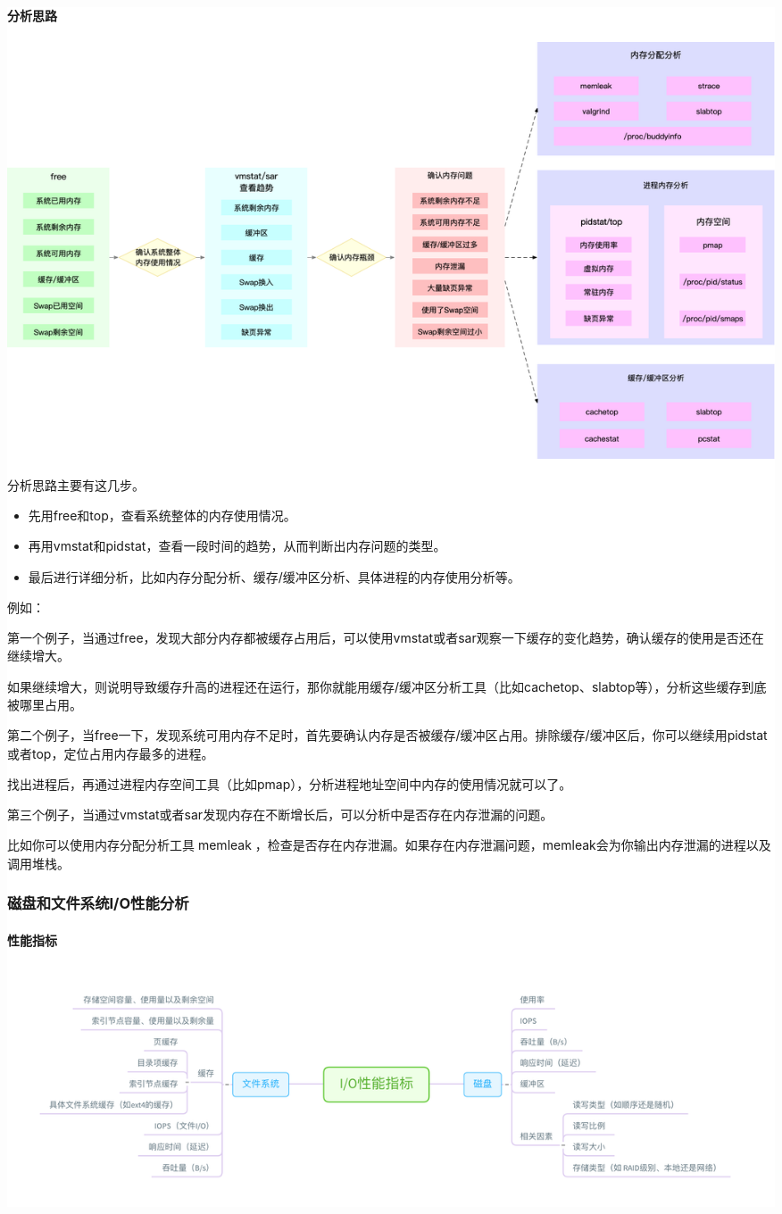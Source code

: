 #### 分析思路

![](../images/memory_perf_analysis.jpg ":size=80%")

分析思路主要有这几步。

- 先用free和top，查看系统整体的内存使用情况。

- 再用vmstat和pidstat，查看一段时间的趋势，从而判断出内存问题的类型。

- 最后进行详细分析，比如内存分配分析、缓存/缓冲区分析、具体进程的内存使用分析等。

例如：

第一个例子，当通过free，发现大部分内存都被缓存占用后，可以使用vmstat或者sar观察一下缓存的变化趋势，确认缓存的使用是否还在继续增大。

如果继续增大，则说明导致缓存升高的进程还在运行，那你就能用缓存/缓冲区分析工具（比如cachetop、slabtop等），分析这些缓存到底被哪里占用。

第二个例子，当free一下，发现系统可用内存不足时，首先要确认内存是否被缓存/缓冲区占用。排除缓存/缓冲区后，你可以继续用pidstat或者top，定位占用内存最多的进程。

找出进程后，再通过进程内存空间工具（比如pmap），分析进程地址空间中内存的使用情况就可以了。

第三个例子，当通过vmstat或者sar发现内存在不断增长后，可以分析中是否存在内存泄漏的问题。

比如你可以使用内存分配分析工具 memleak ，检查是否存在内存泄漏。如果存在内存泄漏问题，memleak会为你输出内存泄漏的进程以及调用堆栈。

### 磁盘和文件系统I/O性能分析

#### 性能指标

![](../images/io_perf_metric.jpg)

